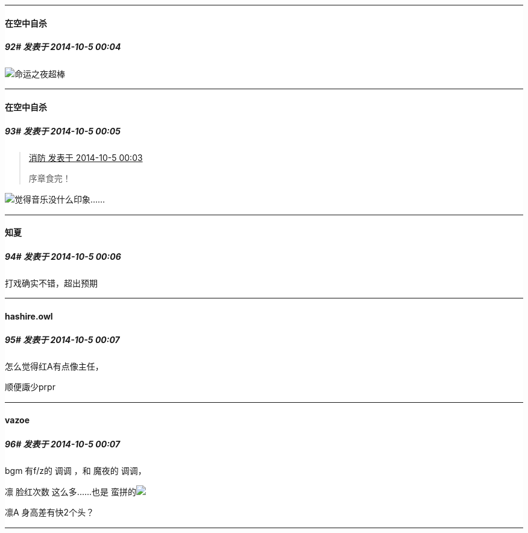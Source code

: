 
-----

####  在空中自杀  
##### 92#       发表于 2014-10-5 00:04


<img src="https://static.saraba1st.com/image/smiley/face/119.gif" referrerpolicy="no-referrer">命运之夜超棒


-----

####  在空中自杀  
##### 93#       发表于 2014-10-5 00:05


<blockquote><a href="httphttps://bbs.saraba1st.com/2b/forum.php?mod=redirect&amp;goto=findpost&amp;pid=26822861&amp;ptid=1062472" target="_blank">消防 发表于 2014-10-5 00:03</a>

序章食完！</blockquote>
<img src="https://static.saraba1st.com/image/smiley/normal/039.gif" referrerpolicy="no-referrer">觉得音乐没什么印象……


-----

####  知夏  
##### 94#       发表于 2014-10-5 00:06


打戏确实不错，超出预期


-----

####  hashire.owl  
##### 95#       发表于 2014-10-5 00:07


怎么觉得红A有点像主任，


顺便諏少prpr


-----

####  vazoe  
##### 96#       发表于 2014-10-5 00:07


bgm 有f/z的 调调 ，和 魔夜的 调调，

凛 脸红次数 这么多......也是 蛮拼的<img src="https://static.saraba1st.com/image/smiley/normal/049.jpg" referrerpolicy="no-referrer">


凛A 身高差有快2个头？


-----
